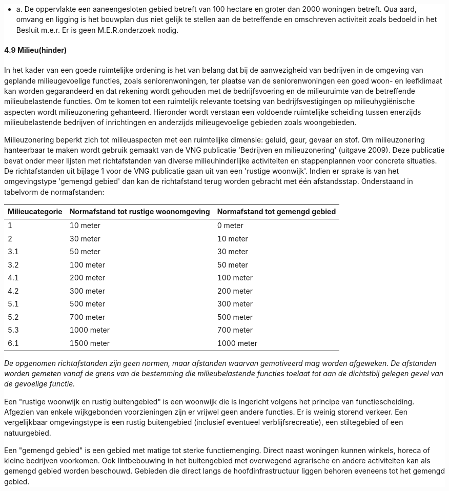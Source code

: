 - a. De oppervlakte een aaneengesloten gebied betreft van 100 hectare en groter dan 2000 woningen betreft.
Qua aard, omvang en ligging is het bouwplan dus niet gelijk te stellen aan de betreffende en omschreven activiteit zoals bedoeld in het Besluit m.e.r. Er is geen M.E.R.onderzoek nodig.

#### <span id="page-29-0"></span>**4.9 Milieu(hinder)**

In het kader van een goede ruimtelijke ordening is het van belang dat bij de aanwezigheid van bedrijven in de omgeving van geplande milieugevoelige functies, zoals seniorenwoningen, ter plaatse van de seniorenwoningen een goed woon- en leefklimaat kan worden gegarandeerd en dat rekening wordt gehouden met de bedrijfsvoering en de milieuruimte van de betreffende milieubelastende functies. Om te komen tot een ruimtelijk relevante toetsing van bedrijfsvestigingen op milieuhygiënische aspecten wordt milieuzonering gehanteerd. Hieronder wordt verstaan een voldoende ruimtelijke scheiding tussen enerzijds milieubelastende bedrijven of inrichtingen en anderzijds milieugevoelige gebieden zoals woongebieden.

Milieuzonering beperkt zich tot milieuaspecten met een ruimtelijke dimensie: geluid, geur, gevaar en stof. Om milieuzonering hanteerbaar te maken wordt gebruik gemaakt van de VNG publicatie 'Bedrijven en milieuzonering' (uitgave 2009). Deze publicatie bevat onder meer lijsten met richtafstanden van diverse milieuhinderlijke activiteiten en stappenplannen voor concrete situaties. De richtafstanden uit bijlage 1 voor de VNG publicatie gaan uit van een 'rustige woonwijk'. Indien er sprake is van het omgevingstype 'gemengd gebied' dan kan de richtafstand terug worden gebracht met één afstandsstap. Onderstaand in tabelvorm de normafstanden:

| Milieucategorie | Normafstand tot rustige woonomgeving | Normafstand tot gemengd gebied |
|-----------------|--------------------------------------|--------------------------------|
| 1               | 10 meter                             | 0 meter                        |
| 2               | 30 meter                             | 10 meter                       |
| 3.1             | 50 meter                             | 30 meter                       |
| 3.2             | 100 meter                            | 50 meter                       |
| 4.1             | 200 meter                            | 100 meter                      |
| 4.2             | 300 meter                            | 200 meter                      |
| 5.1             | 500 meter                            | 300 meter                      |
| 5.2             | 700 meter                            | 500 meter                      |
| 5.3             | 1000 meter                           | 700 meter                      |
| 6.1             | 1500 meter                           | 1000 meter                     |

*De opgenomen richtafstanden zijn geen normen, maar afstanden waarvan gemotiveerd mag worden afgeweken. De afstanden worden gemeten vanaf de grens van de bestemming die milieubelastende functies toelaat tot aan de dichtstbij gelegen gevel van de gevoelige functie.*

Een "rustige woonwijk en rustig buitengebied" is een woonwijk die is ingericht volgens het principe van functiescheiding. Afgezien van enkele wijkgebonden voorzieningen zijn er vrijwel geen andere functies. Er is weinig storend verkeer. Een vergelijkbaar omgevingstype is een rustig buitengebied (inclusief eventueel verblijfsrecreatie), een stiltegebied of een natuurgebied.

Een "gemengd gebied" is een gebied met matige tot sterke functiemenging. Direct naast woningen kunnen winkels, horeca of kleine bedrijven voorkomen. Ook lintbebouwing in het buitengebied met overwegend agrarische en andere activiteiten kan als gemengd gebied worden beschouwd. Gebieden die direct langs de hoofdinfrastructuur liggen behoren eveneens tot het gemengd gebied.
